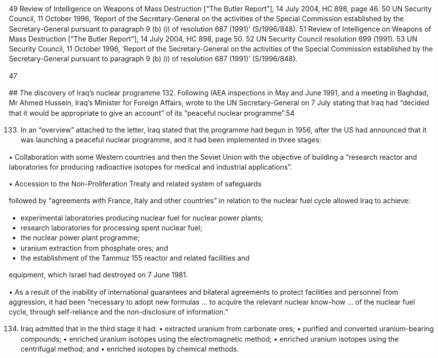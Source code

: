 49  Review of Intelligence on Weapons of Mass Destruction [“The Butler Report”], 14 July 2004, HC 898, 
page 46.
50 UN Security Council, 11 October 1996, ‘Report of the Secretary-General on the activities of the Special 
Commission established by the Secretary-General pursuant to paragraph 9 (b) (i) of resolution 687 (1991)’ 
(S/1996/848). 
51  Review of Intelligence on Weapons of Mass Destruction [“The Butler Report”], 14 July 2004, HC 898, 
page 50.
52 UN Security Council resolution 699 (1991).
53 UN Security Council, 11 October 1996, ‘Report of the Secretary-General on the activities of the Special 
Commission established by the Secretary-General pursuant to paragraph 9 (b) (i) of resolution 687 (1991)’ 
(S/1996/848). 

47

## The discovery of Iraq’s nuclear programme
132.  Following IAEA inspections in May and June 1991, and a meeting in 
Baghdad, Mr Ahmed Hussein, Iraq’s Minister for Foreign Affairs, wrote to the 
UN Secretary-General on 7 July stating that Iraq had “decided that it would be 
appropriate to give an account” of its “peaceful nuclear programme”.54

133.  In an “overview” attached to the letter, Iraq stated that the programme had 
begun in 1956, after the US had announced that it was launching a peaceful nuclear 
programme, and it had been implemented in three stages:

•  Collaboration with some Western countries and then the Soviet Union with 
the objective of building a “research reactor and laboratories for producing 
radioactive isotopes for medical and industrial applications”.

•  Accession to the Non-Proliferation Treaty and related system of safeguards 

followed by “agreements with France, Italy and other countries” in relation to the 
nuclear fuel cycle allowed Iraq to achieve:
  * experimental laboratories producing nuclear fuel for nuclear power plants;
  * research laboratories for processing spent nuclear fuel;
  * the nuclear power plant programme;
  * uranium extraction from phosphate ores; and
  * the establishment of the Tammuz 155 reactor and related facilities and 

equipment, which Israel had destroyed on 7 June 1981.

•  As a result of the inability of international guarantees and bilateral agreements to 
protect facilities and personnel from aggression, it had been “necessary to adopt 
new formulas … to acquire the relevant nuclear know-how … of the nuclear fuel 
cycle, through self-reliance and the non-disclosure of information.”

134.  Iraq admitted that in the third stage it had:
•  extracted uranium from carbonate ores;
•  purified and converted uranium-bearing compounds;
•  enriched uranium isotopes using the electromagnetic method;
•  enriched uranium isotopes using the centrifugal method; and
•  enriched isotopes by chemical methods.
